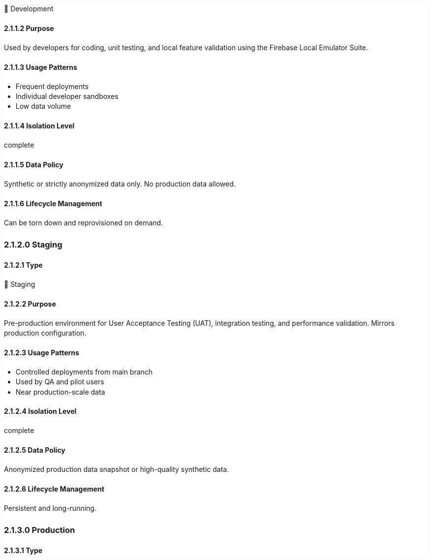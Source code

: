 🔹 Development

#### 2.1.1.2 Purpose

Used by developers for coding, unit testing, and local feature validation using the Firebase Local Emulator Suite.

#### 2.1.1.3 Usage Patterns

- Frequent deployments
- Individual developer sandboxes
- Low data volume

#### 2.1.1.4 Isolation Level

complete

#### 2.1.1.5 Data Policy

Synthetic or strictly anonymized data only. No production data allowed.

#### 2.1.1.6 Lifecycle Management

Can be torn down and reprovisioned on demand.

### 2.1.2.0 Staging

#### 2.1.2.1 Type

🔹 Staging

#### 2.1.2.2 Purpose

Pre-production environment for User Acceptance Testing (UAT), integration testing, and performance validation. Mirrors production configuration.

#### 2.1.2.3 Usage Patterns

- Controlled deployments from main branch
- Used by QA and pilot users
- Near production-scale data

#### 2.1.2.4 Isolation Level

complete

#### 2.1.2.5 Data Policy

Anonymized production data snapshot or high-quality synthetic data.

#### 2.1.2.6 Lifecycle Management

Persistent and long-running.

### 2.1.3.0 Production

#### 2.1.3.1 Type

